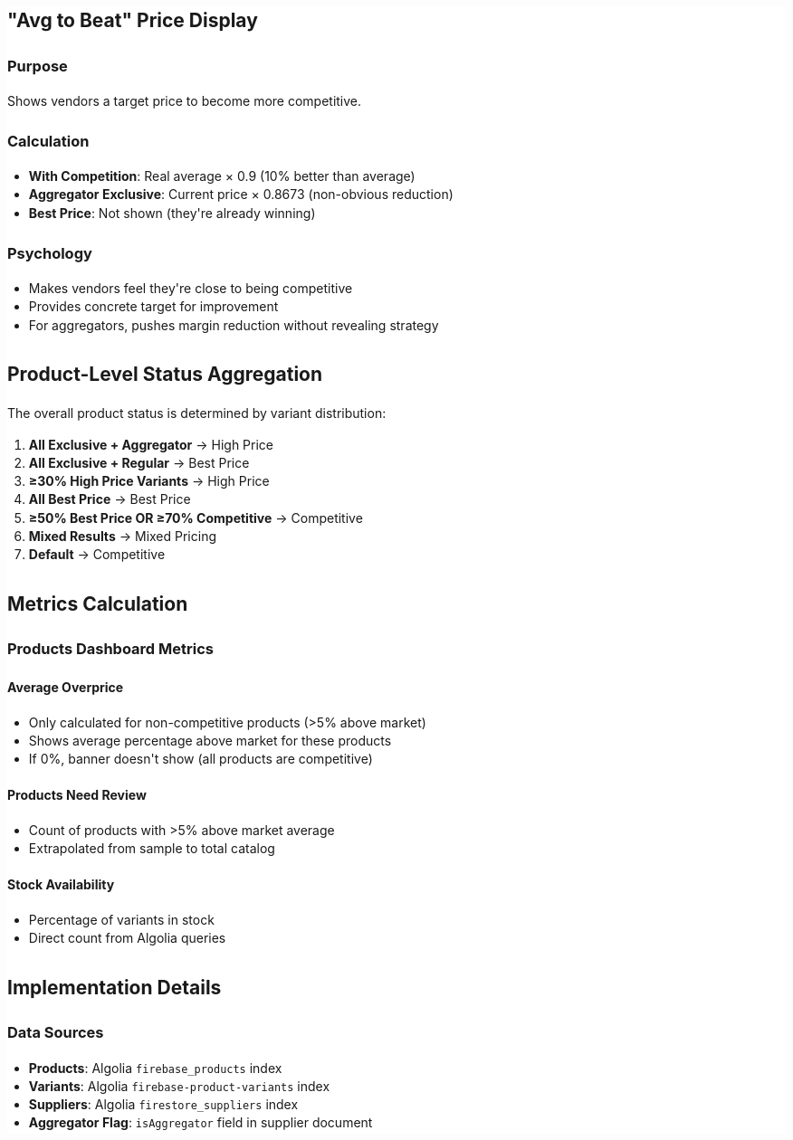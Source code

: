 ## "Avg to Beat" Price Display

### Purpose
Shows vendors a target price to become more competitive.

### Calculation
- **With Competition**: Real average × 0.9 (10% better than average)
- **Aggregator Exclusive**: Current price × 0.8673 (non-obvious reduction)
- **Best Price**: Not shown (they're already winning)

### Psychology
- Makes vendors feel they're close to being competitive
- Provides concrete target for improvement
- For aggregators, pushes margin reduction without revealing strategy

## Product-Level Status Aggregation

The overall product status is determined by variant distribution:

1. **All Exclusive + Aggregator** → High Price
2. **All Exclusive + Regular** → Best Price
3. **≥30% High Price Variants** → High Price
4. **All Best Price** → Best Price
5. **≥50% Best Price OR ≥70% Competitive** → Competitive
6. **Mixed Results** → Mixed Pricing
7. **Default** → Competitive

## Metrics Calculation

### Products Dashboard Metrics

#### Average Overprice
- Only calculated for non-competitive products (>5% above market)
- Shows average percentage above market for these products
- If 0%, banner doesn't show (all products are competitive)

#### Products Need Review
- Count of products with >5% above market average
- Extrapolated from sample to total catalog

#### Stock Availability
- Percentage of variants in stock
- Direct count from Algolia queries

## Implementation Details

### Data Sources
- **Products**: Algolia `firebase_products` index
- **Variants**: Algolia `firebase-product-variants` index
- **Suppliers**: Algolia `firestore_suppliers` index
- **Aggregator Flag**: `isAggregator` field in supplier document
